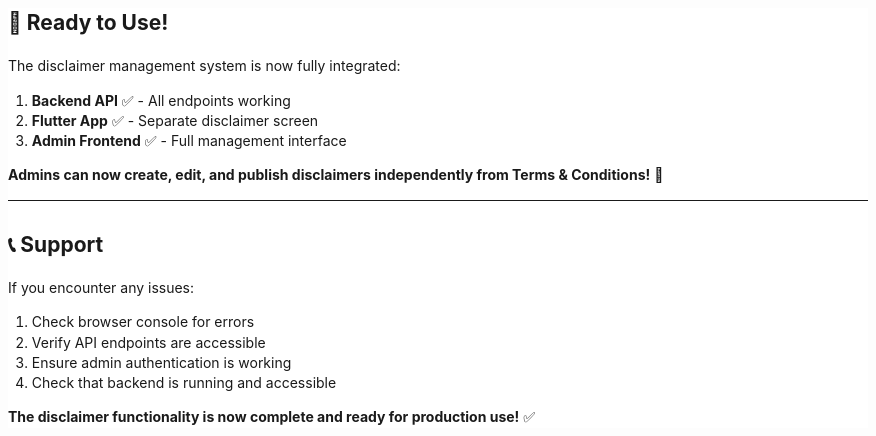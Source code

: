 
## 🚀 **Ready to Use!**

The disclaimer management system is now fully integrated:

1. **Backend API** ✅ - All endpoints working
2. **Flutter App** ✅ - Separate disclaimer screen
3. **Admin Frontend** ✅ - Full management interface

**Admins can now create, edit, and publish disclaimers independently from Terms & Conditions!** 🎉

---

## 📞 **Support**

If you encounter any issues:
1. Check browser console for errors
2. Verify API endpoints are accessible
3. Ensure admin authentication is working
4. Check that backend is running and accessible

**The disclaimer functionality is now complete and ready for production use!** ✅
